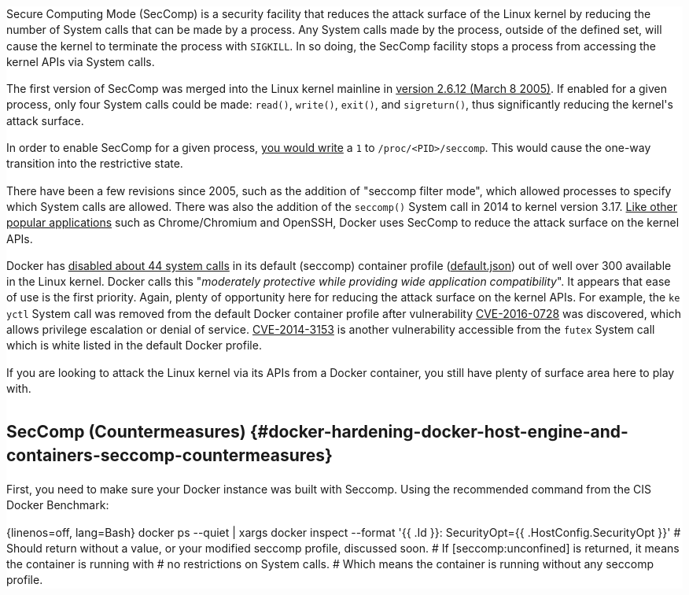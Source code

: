 Secure Computing Mode (SecComp) is a security facility that reduces the attack surface of the Linux kernel by reducing the number of System calls that can be made by a process. Any System calls made by the process, outside of the defined set, will cause the kernel to terminate the process with `SIGKILL`. In so doing, the SecComp facility stops a process from accessing the kernel APIs via System calls.

The first version of SecComp was merged into the Linux kernel mainline in [version 2.6.12 (March 8 2005)](https://git.kernel.org/cgit/linux/kernel/git/tglx/history.git/commit/?id=d949d0ec9c601f2b148bed3cdb5f87c052968554). If enabled for a given process, only four System calls could be made: `read()`, `write()`, `exit()`, and `sigreturn()`, thus significantly reducing the kernel's attack surface.

In order to enable SecComp for a given process, [you would write](https://lwn.net/Articles/656307/) a `1` to `/proc/<PID>/seccomp`. This would cause the one-way transition into the restrictive state.

There have been a few revisions since 2005, such as the addition of "seccomp filter mode", which allowed processes to specify which System calls are allowed. There was also the addition of the `seccomp()` System call in 2014 to kernel version 3.17. [Like other popular applications](https://en.wikipedia.org/wiki/Seccomp) such as Chrome/Chromium and OpenSSH, Docker uses SecComp to reduce the attack surface on the kernel APIs.

Docker has [disabled about 44 system calls](https://docs.docker.com/engine/security/seccomp/) in its default (seccomp) container profile ([default.json](https://github.com/docker/docker/blob/master/profiles/seccomp/default.json)) out of well over 300 available in the Linux kernel. Docker calls this "_moderately protective while providing wide application compatibility_". It appears that ease of use is the first priority. Again, plenty of opportunity here for reducing the attack surface on the kernel APIs. For example, the `keyctl` System call was removed from the default Docker container profile after vulnerability [CVE-2016-0728](https://cve.mitre.org/cgi-bin/cvename.cgi?name=cve-2016-0728) was discovered, which allows privilege escalation or denial of service. [CVE-2014-3153](https://cve.mitre.org/cgi-bin/cvename.cgi?name=cve-2014-3153) is another vulnerability accessible from the `futex` System call which is white listed in the default Docker profile.

If you are looking to attack the Linux kernel via its APIs from a Docker container, you still have plenty of surface area here to play with.

## SecComp (Countermeasures) {#docker-hardening-docker-host-engine-and-containers-seccomp-countermeasures}

First, you need to make sure your Docker instance was built with Seccomp. Using the recommended command from the CIS Docker Benchmark:

{linenos=off, lang=Bash}
    docker ps --quiet | xargs docker inspect --format '{{ .Id }}: SecurityOpt={{ .HostConfig.SecurityOpt }}'
    # Should return without a value, or your modified seccomp profile, discussed soon.
    # If [seccomp:unconfined] is returned, it means the container is running with
    # no restrictions on System calls.
    # Which means the container is running without any seccomp profile.
